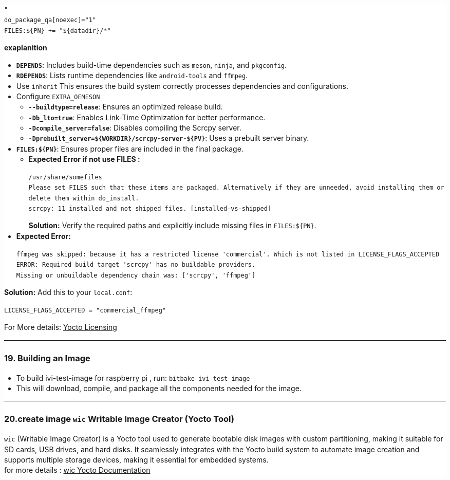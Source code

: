    ```bitbake
   "
   do_package_qa[noexec]="1"
   FILES:${PN} += "${datadir}/*"
   ```
**exaplanition**   
   - **`DEPENDS`**: Includes build-time dependencies such as `meson`, `ninja`, and `pkgconfig`.
   - **`RDEPENDS`**: Lists runtime dependencies like `android-tools` and `ffmpeg`.
   - Use `inherit` This ensures the build system correctly processes dependencies and configurations.
   - Configure `EXTRA_OEMESON`
      - **`--buildtype=release`**: Ensures an optimized release build.
      - **`-Db_lto=true`**: Enables Link-Time Optimization for better performance.
      - **`-Dcompile_server=false`**: Disables compiling the Scrcpy server.
      - **`-Dprebuilt_server=${WORKDIR}/scrcpy-server-${PV}`**: Uses a prebuilt server binary.
   - **`FILES:${PN}`**: Ensures proper files are included in the final package.
      - **Expected Error if not use FILES :**
         ```
         /usr/share/somefiles
         Please set FILES such that these items are packaged. Alternatively if they are unneeded, avoid installing them or delete them within do_install.
         scrcpy: 11 installed and not shipped files. [installed-vs-shipped]
         ```
         **Solution:** Verify the required paths and explicitly include missing files in `FILES:${PN}`.
   - **Expected Error:**
      ```
      ffmpeg was skipped: because it has a restricted license 'commercial'. Which is not listed in LICENSE_FLAGS_ACCEPTED
      ERROR: Required build target 'scrcpy' has no buildable providers.
      Missing or unbuildable dependency chain was: ['scrcpy', 'ffmpeg']
      ```
   **Solution:** Add this to your `local.conf`:
   ```bitbake
   LICENSE_FLAGS_ACCEPTED = "commercial_ffmpeg"
   ```
   For More details: [Yocto Licensing](https://docs.yoctoproject.org/dev-manual/licenses.html#enabling-commercially-licensed-recipes)

---

### **19. Building an Image**
   - To build ivi-test-image for raspberry pi , run: 
         ```
         bitbake ivi-test-image
         ```
   - This will download, compile, and package all the components needed for the image.

---

### **20.create image `wic` Writable Image Creator (Yocto Tool)**  
`wic` (Writable Image Creator) is a Yocto tool used to generate bootable disk images with custom partitioning, making it suitable for SD cards, USB drives, and hard disks. It seamlessly integrates with the Yocto build system to automate image creation and supports multiple storage devices, making it essential for embedded systems.  
for more details :  [wic Yocto Documentation](https://docs.yoctoproject.org/4.0.25/dev-manual/wic.html)   

